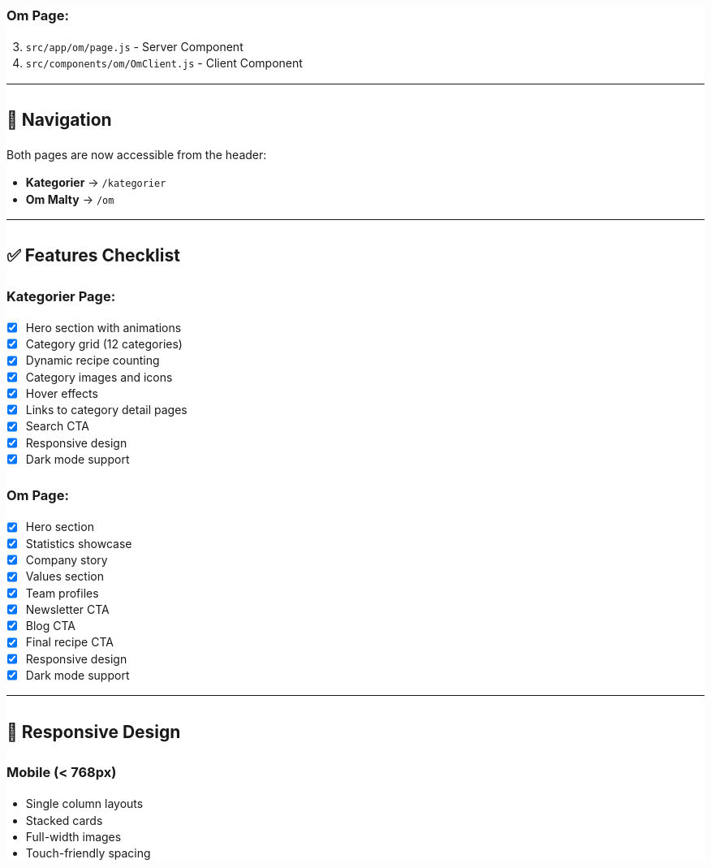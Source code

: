 ### **Om Page:**
3. `src/app/om/page.js` - Server Component
4. `src/components/om/OmClient.js` - Client Component

---

## 🔗 **Navigation**

Both pages are now accessible from the header:
- **Kategorier** → `/kategorier`
- **Om Malty** → `/om`

---

## ✅ **Features Checklist**

### **Kategorier Page:**
- [x] Hero section with animations
- [x] Category grid (12 categories)
- [x] Dynamic recipe counting
- [x] Category images and icons
- [x] Hover effects
- [x] Links to category detail pages
- [x] Search CTA
- [x] Responsive design
- [x] Dark mode support

### **Om Page:**
- [x] Hero section
- [x] Statistics showcase
- [x] Company story
- [x] Values section
- [x] Team profiles
- [x] Newsletter CTA
- [x] Blog CTA
- [x] Final recipe CTA
- [x] Responsive design
- [x] Dark mode support

---

## 📱 **Responsive Design**

### **Mobile (< 768px)**
- Single column layouts
- Stacked cards
- Full-width images
- Touch-friendly spacing
